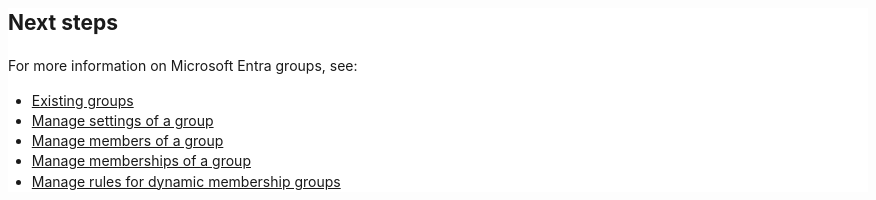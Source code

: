 ## Next steps

For more information on Microsoft Entra groups, see:

- [Existing groups](~/fundamentals/groups-view-azure-portal.md)
- [Manage settings of a group](~/fundamentals/how-to-manage-groups.yml)
- [Manage members of a group](~/fundamentals/how-to-manage-groups.yml)
- [Manage memberships of a group](~/fundamentals/how-to-manage-groups.yml)
- [Manage rules for dynamic membership groups](groups-dynamic-membership.md)
